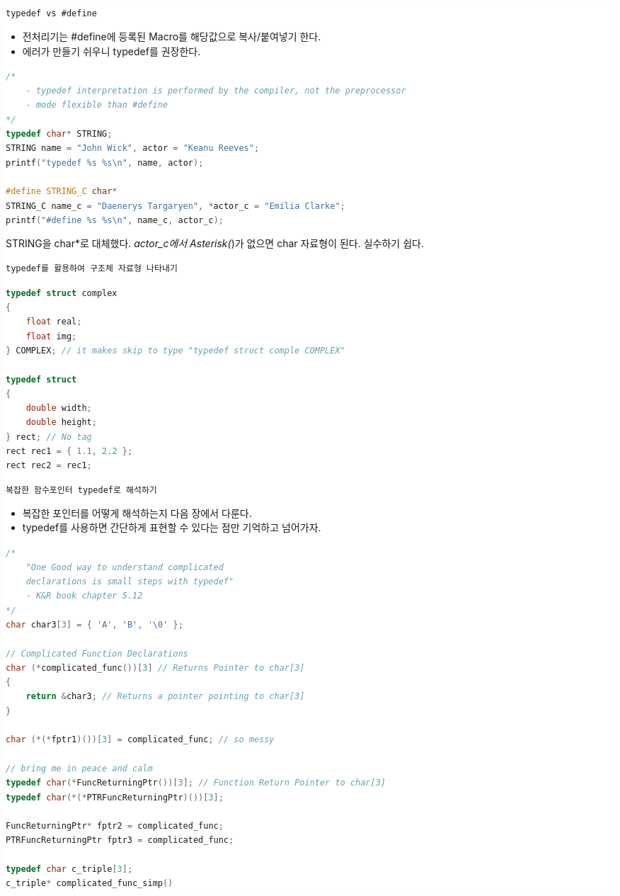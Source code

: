 `typedef vs #define`  
- 전처리기는 #define에 등록된 Macro를 해당값으로 복사/붙여넣기 한다.  
- 에러가 만들기 쉬우니 typedef를 권장한다.  

```cpp
/*
    - typedef interpretation is performed by the compiler, not the preprocessor
    - mode flexible than #define
*/
typedef char* STRING;
STRING name = "John Wick", actor = "Keanu Reeves";
printf("typedef %s %s\n", name, actor);

#define STRING_C char*
STRING_C name_c = "Daenerys Targaryen", *actor_c = "Emilia Clarke";
printf("#define %s %s\n", name_c, actor_c);
```  

STRING을 char*로 대체했다. *actor_c에서 Asterisk(*)가 없으면 char 자료형이 된다. 실수하기 쉽다.  

`typedef를 활용하여 구조체 자료형 나타내기`  

```cpp
typedef struct complex
{
    float real;
    float img;
} COMPLEX; // it makes skip to type "typedef struct comple COMPLEX"

typedef struct
{
    double width;
    double height;
} rect; // No tag
rect rec1 = { 1.1, 2.2 };
rect rec2 = rec1;
```  

`복잡한 함수포인터 typedef로 해석하기`  
- 복잡한 포인터를 어떻게 해석하는지 다음 장에서 다룬다.  
- typedef를 사용하면 간단하게 표현할 수 있다는 점만 기억하고 넘어가자.  

```cpp
/*
    "One Good way to understand complicated
    declarations is small steps with typedef"
    - K&R book chapter 5.12
*/
char char3[3] = { 'A', 'B', '\0' };

// Complicated Function Declarations
char (*complicated_func())[3] // Returns Pointer to char[3]
{
    return &char3; // Returns a pointer pointing to char[3]
}

char (*(*fptr1)())[3] = complicated_func; // so messy

// bring me in peace and calm
typedef char(*FuncReturningPtr())[3]; // Function Return Pointer to char[3]
typedef char(*(*PTRFuncReturningPtr)())[3];

FuncReturningPtr* fptr2 = complicated_func;
PTRFuncReturningPtr fptr3 = complicated_func;

typedef char c_triple[3];
c_triple* complicated_func_simp()
```